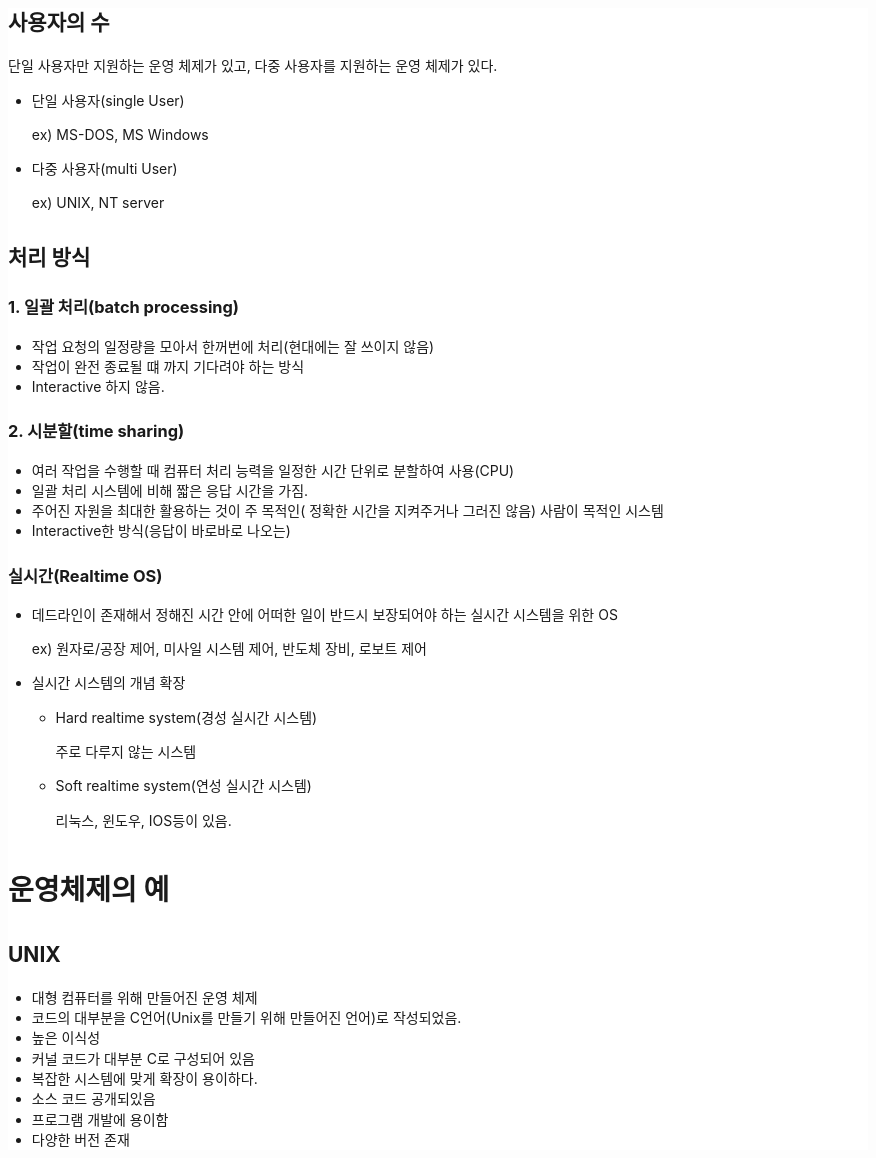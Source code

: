 ## 사용자의 수

단일 사용자만 지원하는 운영 체제가 있고, 다중 사용자를 지원하는 운영 체제가 있다.

- 단일 사용자(single User)

  ex) MS-DOS, MS Windows

- 다중 사용자(multi User)

  ex) UNIX, NT server

## 처리 방식

### 1. 일괄 처리(batch processing)

- 작업 요청의 일정량을 모아서 한꺼번에 처리(현대에는 잘 쓰이지 않음)
- 작업이 완전 종료될 떄 까지 기다려야 하는 방식
- Interactive 하지 않음.

### 2. 시분할(time sharing)

- 여러 작업을 수행할 때 컴퓨터 처리 능력을 일정한 시간 단위로 분할하여 사용(CPU)
- 일괄 처리 시스템에 비해 짧은 응답 시간을 가짐.
- 주어진 자원을 최대한 활용하는 것이 주 목적인( 정확한 시간을 지켜주거나 그러진 않음) 사람이 목적인 시스템
- Interactive한 방식(응답이 바로바로 나오는)

### 실시간(Realtime OS)

- 데드라인이 존재해서 정해진 시간 안에 어떠한 일이 반드시 보장되어야 하는 실시간 시스템을 위한 OS

  ex) 원자로/공장 제어, 미사일 시스템 제어, 반도체 장비, 로보트 제어

- 실시간 시스템의 개념 확장

  - Hard realtime system(경성 실시간 시스템)

    주로 다루지 않는 시스템

  - Soft realtime system(연성 실시간 시스템)

    리눅스, 윈도우, IOS등이 있음.

# 운영체제의 예

## UNIX

- 대형 컴퓨터를 위해 만들어진 운영 체제
- 코드의 대부분을 C언어(Unix를 만들기 위해 만들어진 언어)로 작성되었음.
- 높은 이식성
- 커널 코드가 대부분 C로 구성되어 있음
- 복잡한 시스템에 맞게 확장이 용이하다.
- 소스 코드 공개되있음
- 프로그램 개발에 용이함
- 다양한 버전 존재
